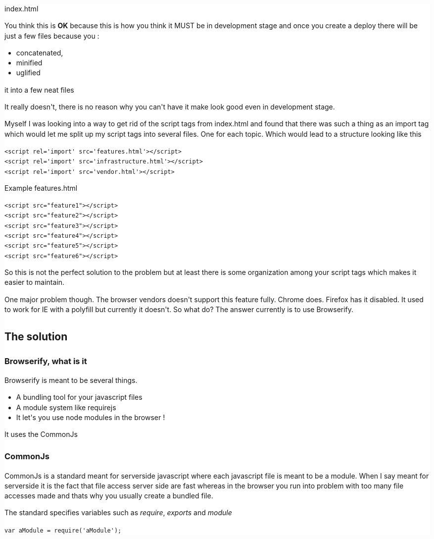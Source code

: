 index.html

You think this is **OK** because this is how you think it MUST be in development stage and once you create a deploy there will be just a few files because you :

- concatenated, 
- minified 
- uglified 

it into a few neat files

It really doesn't, there is no reason why you can't have it make look good even in development stage.

Myself I was looking into a way to get rid of the script tags from index.html and found that there was such a thing as an import tag which would let me split up my script tags into several files. One for each topic. Which would lead to a structure looking like this

	<script rel='import' src='features.html'></script>
	<script rel='import' src='infrastructure.html'></script>
	<script rel='import' src='vendor.html'></script>
Example features.html

	<script src="feature1"></script>
	<script src="feature2"></script>
	<script src="feature3"></script>
	<script src="feature4"></script>
	<script src="feature5"></script>
	<script src="feature6"></script>

So this is not the perfect solution to the problem but at least there is some organization among your script tags  which makes it easier to maintain.

One major problem though. The browser vendors doesn't support this feature fully. Chrome does. Firefox has it disabled. It used to work for IE with a polyfill but currently it doesn't. So what do? The answer currently is to use Browserify.
## The solution
### Browserify, what is it
Browserify is meant to be several things. 

- A bundling tool for your javascript files
- A module system like requirejs 
- It let's you use node modules in the browser !

It uses the CommonJs

### CommonJs
CommonJs is a standard meant for serverside javascript where each javascript file is meant to be a module. When I say meant for serverside it is the fact that file access server side are fast whereas in the browser you run into problem with too many file accesses made and thats why you usually create a bundled file.

The standard specifies variables such as *require*, *exports* and *module*

	var aModule = require('aModule');
